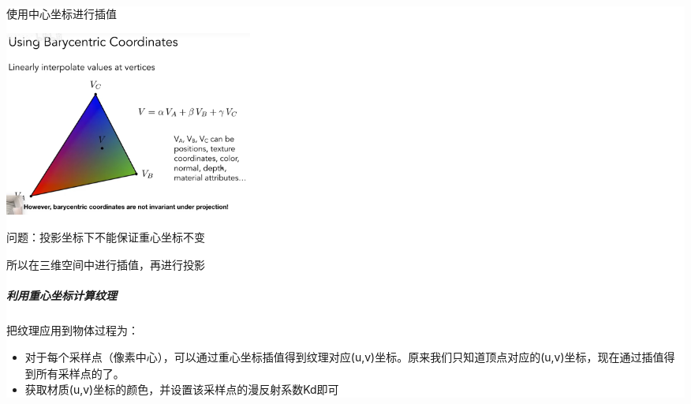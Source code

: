 使用中心坐标进行插值

<img src="images/image-20250201230206697.png" alt="image-20250201230206697" style="zoom:33%;" />

问题：投影坐标下不能保证重心坐标不变

所以在三维空间中进行插值，再进行投影

##### 利用重心坐标计算纹理

把纹理应用到物体过程为：

- 对于每个采样点（像素中心），可以通过重心坐标插值得到纹理对应(u,v)坐标。原来我们只知道顶点对应的(u,v)坐标，现在通过插值得到所有采样点的了。
- 获取材质(u,v)坐标的颜色，并设置该采样点的漫反射系数Kd即可
